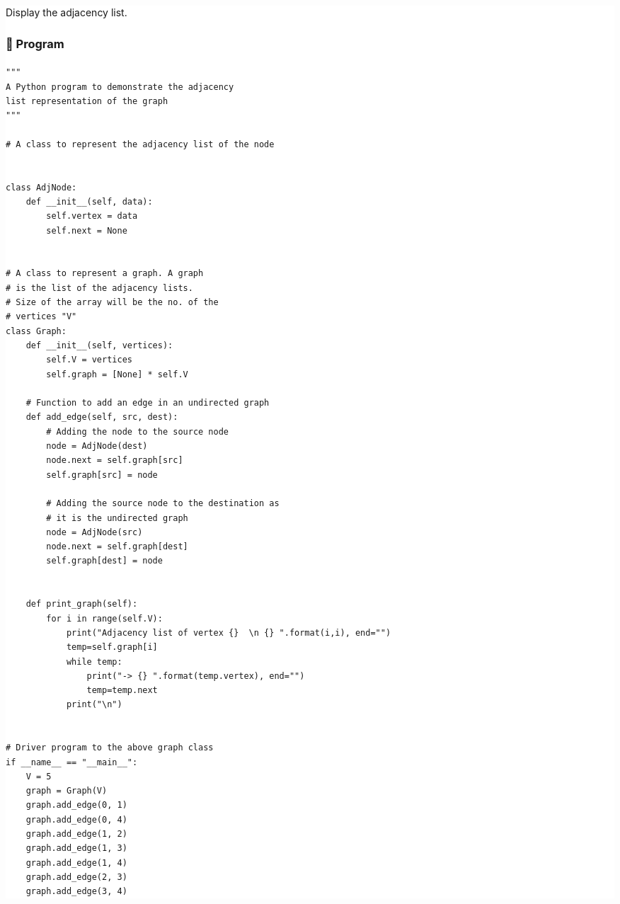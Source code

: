 Display the adjacency list.

### 🧾 Program
```
"""
A Python program to demonstrate the adjacency
list representation of the graph
"""

# A class to represent the adjacency list of the node


class AdjNode:
	def __init__(self, data):
		self.vertex = data
		self.next = None


# A class to represent a graph. A graph
# is the list of the adjacency lists.
# Size of the array will be the no. of the
# vertices "V"
class Graph:
	def __init__(self, vertices):
		self.V = vertices
		self.graph = [None] * self.V

	# Function to add an edge in an undirected graph
	def add_edge(self, src, dest):
		# Adding the node to the source node
		node = AdjNode(dest)
		node.next = self.graph[src]
		self.graph[src] = node

		# Adding the source node to the destination as
		# it is the undirected graph
		node = AdjNode(src)
		node.next = self.graph[dest]
		self.graph[dest] = node

	
	def print_graph(self):
	    for i in range(self.V):
	        print("Adjacency list of vertex {}  \n {} ".format(i,i), end="")
	        temp=self.graph[i]
	        while temp:
	            print("-> {} ".format(temp.vertex), end="")
	            temp=temp.next
	        print("\n")
		
	
# Driver program to the above graph class
if __name__ == "__main__":
	V = 5
	graph = Graph(V)
	graph.add_edge(0, 1)
	graph.add_edge(0, 4)
	graph.add_edge(1, 2)
	graph.add_edge(1, 3)
	graph.add_edge(1, 4)
	graph.add_edge(2, 3)
	graph.add_edge(3, 4)

```